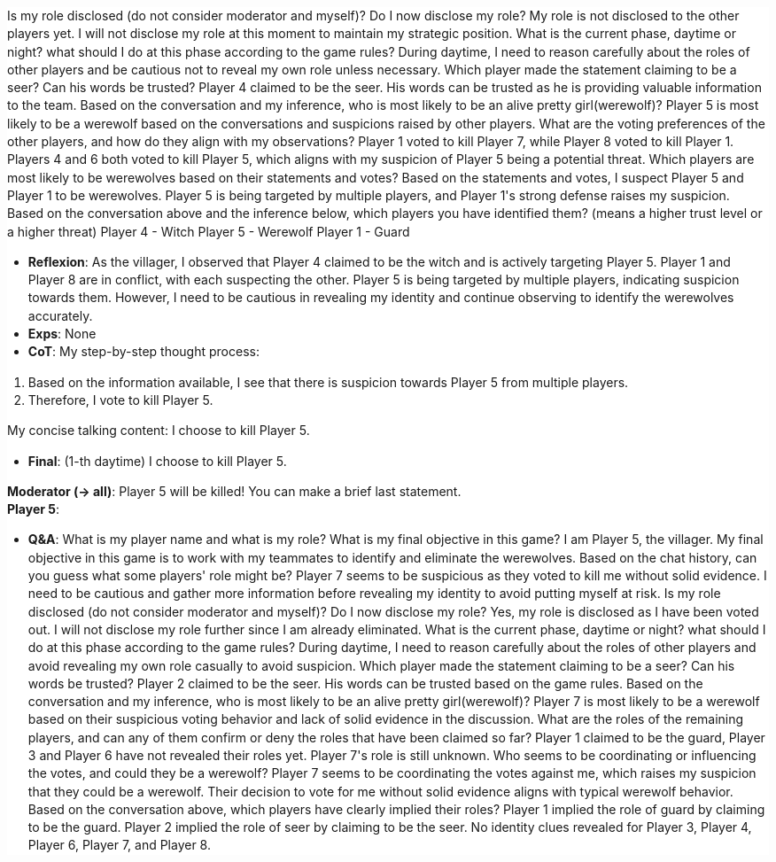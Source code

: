 Is my role disclosed (do not consider moderator and myself)? Do I now disclose my role? My role is not disclosed to the other players yet. I will not disclose my role at this moment to maintain my strategic position.
What is the current phase, daytime or night? what should I do at this phase according to the game rules? During daytime, I need to reason carefully about the roles of other players and be cautious not to reveal my own role unless necessary.
Which player made the statement claiming to be a seer? Can his words be trusted? Player 4 claimed to be the seer. His words can be trusted as he is providing valuable information to the team.
Based on the conversation and my inference, who is most likely to be an alive pretty girl(werewolf)? Player 5 is most likely to be a werewolf based on the conversations and suspicions raised by other players.
What are the voting preferences of the other players, and how do they align with my observations? Player 1 voted to kill Player 7, while Player 8 voted to kill Player 1. Players 4 and 6 both voted to kill Player 5, which aligns with my suspicion of Player 5 being a potential threat.
Which players are most likely to be werewolves based on their statements and votes? Based on the statements and votes, I suspect Player 5 and Player 1 to be werewolves. Player 5 is being targeted by multiple players, and Player 1's strong defense raises my suspicion.
Based on the conversation above and the inference below, which players you have identified them? (means a higher trust level or a higher threat) Player 4 - Witch Player 5 - Werewolf Player 1 - Guard  
- **Reflexion**: As the villager, I observed that Player 4 claimed to be the witch and is actively targeting Player 5. Player 1 and Player 8 are in conflict, with each suspecting the other. Player 5 is being targeted by multiple players, indicating suspicion towards them. However, I need to be cautious in revealing my identity and continue observing to identify the werewolves accurately.  
- **Exps**: None  
- **CoT**: My step-by-step thought process:
1. Based on the information available, I see that there is suspicion towards Player 5 from multiple players. 
2. Therefore, I vote to kill Player 5.

My concise talking content: I choose to kill Player 5.  

- **Final**: (1-th daytime) I choose to kill Player 5.  

**Moderator (-> all)**: Player 5 will be killed! You can make a brief last statement.  
**Player 5**:  
- **Q&A**: What is my player name and what is my role? What is my final objective in this game? I am Player 5, the villager. My final objective in this game is to work with my teammates to identify and eliminate the werewolves.
Based on the chat history, can you guess what some players' role might be? Player 7 seems to be suspicious as they voted to kill me without solid evidence. I need to be cautious and gather more information before revealing my identity to avoid putting myself at risk.
Is my role disclosed (do not consider moderator and myself)? Do I now disclose my role? Yes, my role is disclosed as I have been voted out. I will not disclose my role further since I am already eliminated.
What is the current phase, daytime or night? what should I do at this phase according to the game rules? During daytime, I need to reason carefully about the roles of other players and avoid revealing my own role casually to avoid suspicion.
Which player made the statement claiming to be a seer? Can his words be trusted? Player 2 claimed to be the seer. His words can be trusted based on the game rules.
Based on the conversation and my inference, who is most likely to be an alive pretty girl(werewolf)? Player 7 is most likely to be a werewolf based on their suspicious voting behavior and lack of solid evidence in the discussion.
What are the roles of the remaining players, and can any of them confirm or deny the roles that have been claimed so far? Player 1 claimed to be the guard, Player 3 and Player 6 have not revealed their roles yet. Player 7's role is still unknown.
Who seems to be coordinating or influencing the votes, and could they be a werewolf? Player 7 seems to be coordinating the votes against me, which raises my suspicion that they could be a werewolf. Their decision to vote for me without solid evidence aligns with typical werewolf behavior.
Based on the conversation above, which players have clearly implied their roles? Player 1 implied the role of guard by claiming to be the guard. Player 2 implied the role of seer by claiming to be the seer. No identity clues revealed for Player 3, Player 4, Player 6, Player 7, and Player 8.  